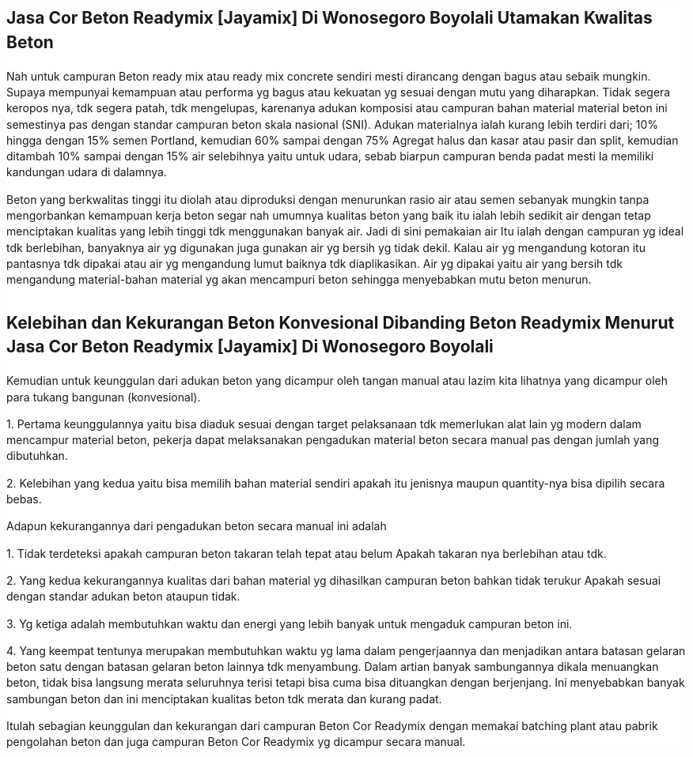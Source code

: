 ## Jasa Cor Beton Readymix \[Jayamix\] Di Wonosegoro Boyolali Utamakan Kwalitas Beton

Nah untuk campuran Beton ready mix atau ready mix concrete sendiri mesti dirancang dengan bagus atau sebaik mungkin. Supaya mempunyai kemampuan atau performa yg bagus atau kekuatan yg sesuai dengan mutu yang diharapkan. Tidak segera keropos nya, tdk segera patah, tdk mengelupas, karenanya adukan komposisi atau campuran bahan material material beton ini semestinya pas dengan standar campuran beton skala nasional (SNI). Adukan materialnya ialah kurang lebih terdiri dari; 10% hingga dengan 15% semen Portland, kemudian 60% sampai dengan 75% Agregat halus dan kasar atau pasir dan split, kemudian ditambah 10% sampai dengan 15% air selebihnya yaitu untuk udara, sebab biarpun campuran benda padat mesti Ia memiliki kandungan udara di dalamnya.

Beton yang berkwalitas tinggi itu diolah atau diproduksi dengan menurunkan rasio air atau semen sebanyak mungkin tanpa mengorbankan kemampuan kerja beton segar nah umumnya kualitas beton yang baik itu ialah lebih sedikit air dengan tetap menciptakan kualitas yang lebih tinggi tdk menggunakan banyak air. Jadi di sini pemakaian air Itu ialah dengan campuran yg ideal tdk berlebihan, banyaknya air yg digunakan juga gunakan air yg bersih yg tidak dekil. Kalau air yg mengandung kotoran itu pantasnya tdk dipakai atau air yg mengandung lumut baiknya tdk diaplikasikan. Air yg dipakai yaitu air yang bersih tdk mengandung material-bahan material yg akan mencampuri beton sehingga menyebabkan mutu beton menurun.

## Kelebihan dan Kekurangan Beton Konvesional Dibanding Beton Readymix Menurut Jasa Cor Beton Readymix \[Jayamix\] Di Wonosegoro Boyolali

Kemudian untuk keunggulan dari adukan beton yang dicampur oleh tangan manual atau lazim kita lihatnya yang dicampur oleh para tukang bangunan (konvesional).

1\. Pertama keunggulannya yaitu bisa diaduk sesuai dengan target pelaksanaan tdk memerlukan alat lain yg modern dalam mencampur material beton, pekerja dapat melaksanakan pengadukan material beton secara manual pas dengan jumlah yang dibutuhkan.

2\. Kelebihan yang kedua yaitu bisa memilih bahan material sendiri apakah itu jenisnya maupun quantity-nya bisa dipilih secara bebas.

Adapun kekurangannya dari pengadukan beton secara manual ini adalah

1\. Tidak terdeteksi apakah campuran beton takaran telah tepat atau belum Apakah takaran nya berlebihan atau tdk.

2\. Yang kedua kekurangannya kualitas dari bahan material yg dihasilkan campuran beton bahkan tidak terukur Apakah sesuai dengan standar adukan beton ataupun tidak.

3\. Yg ketiga adalah membutuhkan waktu dan energi yang lebih banyak untuk mengaduk campuran beton ini.

4\. Yang keempat tentunya merupakan membutuhkan waktu yg lama dalam pengerjaannya dan menjadikan antara batasan gelaran beton satu dengan batasan gelaran beton lainnya tdk menyambung. Dalam artian banyak sambungannya dikala menuangkan beton, tidak bisa langsung merata seluruhnya terisi tetapi bisa cuma bisa dituangkan dengan berjenjang. Ini menyebabkan banyak sambungan beton dan ini menciptakan kualitas beton tdk merata dan kurang padat.

Itulah sebagian keunggulan dan kekurangan dari campuran Beton Cor Readymix dengan memakai batching plant atau pabrik pengolahan beton dan juga campuran Beton Cor Readymix yg dicampur secara manual.
